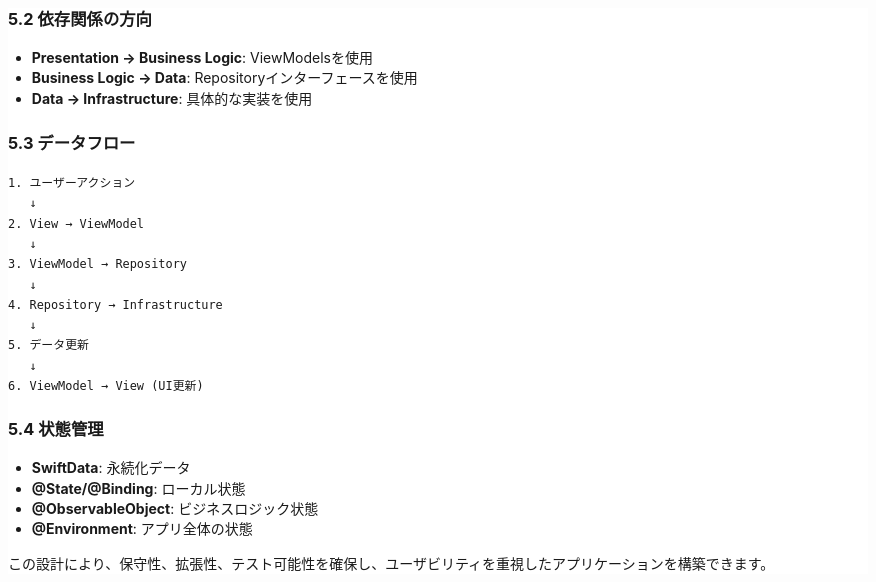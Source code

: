 ### 5.2 依存関係の方向

- **Presentation → Business Logic**: ViewModelsを使用
- **Business Logic → Data**: Repositoryインターフェースを使用
- **Data → Infrastructure**: 具体的な実装を使用

### 5.3 データフロー

```
1. ユーザーアクション
   ↓
2. View → ViewModel
   ↓
3. ViewModel → Repository
   ↓
4. Repository → Infrastructure
   ↓
5. データ更新
   ↓
6. ViewModel → View (UI更新)
```

### 5.4 状態管理

- **SwiftData**: 永続化データ
- **@State/@Binding**: ローカル状態
- **@ObservableObject**: ビジネスロジック状態
- **@Environment**: アプリ全体の状態

この設計により、保守性、拡張性、テスト可能性を確保し、ユーザビリティを重視したアプリケーションを構築できます。

